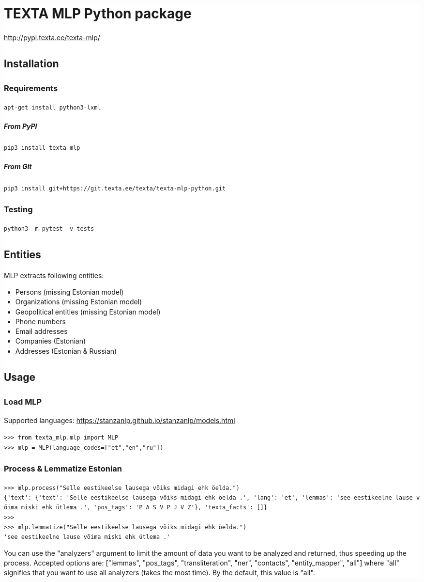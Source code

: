 # TEXTA MLP Python package

http://pypi.texta.ee/texta-mlp/

## Installation
### Requirements
`apt-get install python3-lxml`

##### From PyPI
`pip3 install texta-mlp`

##### From Git
`pip3 install git+https://git.texta.ee/texta/texta-mlp-python.git`

### Testing
`python3 -m pytest -v tests`

## Entities
MLP extracts following entities:
* Persons (missing Estonian model)
* Organizations (missing Estonian model)
* Geopolitical entities (missing Estonian model)
* Phone numbers
* Email addresses
* Companies (Estonian)
* Addresses (Estonian & Russian)

## Usage

### Load MLP
Supported languages: https://stanzanlp.github.io/stanzanlp/models.html
```
>>> from texta_mlp.mlp import MLP
>>> mlp = MLP(language_codes=["et","en","ru"])
```

### Process & Lemmatize Estonian
```
>>> mlp.process("Selle eestikeelse lausega võiks midagi ehk öelda.")
{'text': {'text': 'Selle eestikeelse lausega võiks midagi ehk öelda .', 'lang': 'et', 'lemmas': 'see eestikeelne lause võima miski ehk ütlema .', 'pos_tags': 'P A S V P J V Z'}, 'texta_facts': []}
>>>
>>> mlp.lemmatize("Selle eestikeelse lausega võiks midagi ehk öelda.")
'see eestikeelne lause võima miski ehk ütlema .'
```

You can use the "analyzers" argument to limit the amount of data you want to be analyzed and returned, thus speeding up the process.
Accepted options are: ["lemmas", "pos_tags", "transliteration", "ner", "contacts", "entity_mapper", "all"]
where "all" signifies that you want to use all analyzers (takes the most time). By the default, this value is "all".
